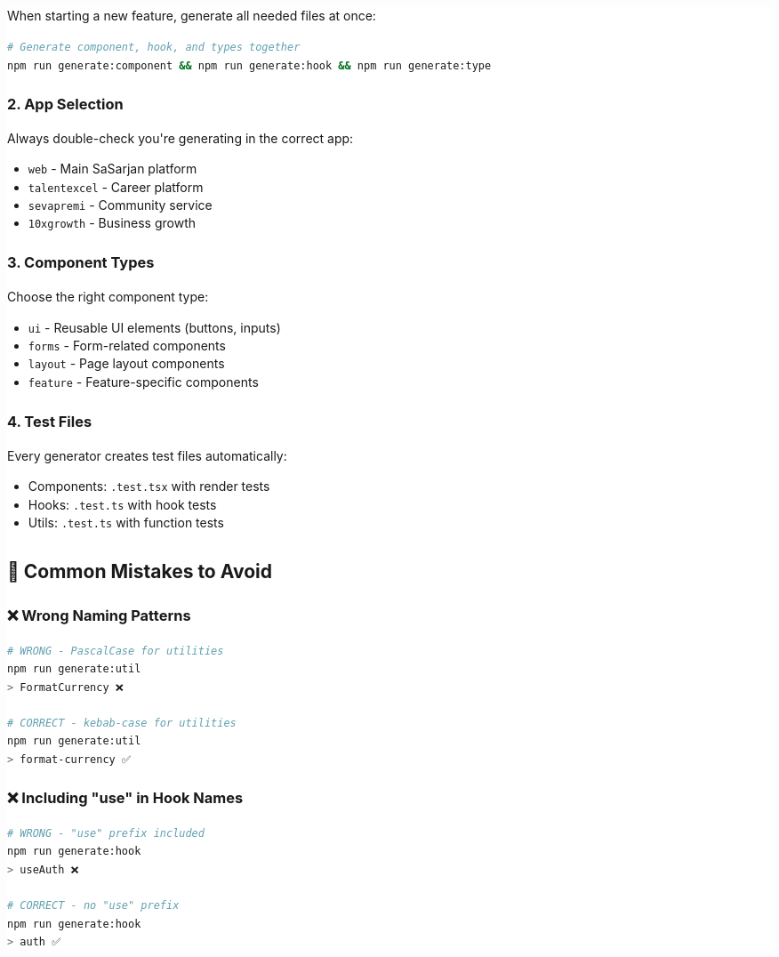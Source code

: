 When starting a new feature, generate all needed files at once:

```bash
# Generate component, hook, and types together
npm run generate:component && npm run generate:hook && npm run generate:type
```

### 2. **App Selection**

Always double-check you're generating in the correct app:

- `web` - Main SaSarjan platform
- `talentexcel` - Career platform
- `sevapremi` - Community service
- `10xgrowth` - Business growth

### 3. **Component Types**

Choose the right component type:

- `ui` - Reusable UI elements (buttons, inputs)
- `forms` - Form-related components
- `layout` - Page layout components
- `feature` - Feature-specific components

### 4. **Test Files**

Every generator creates test files automatically:

- Components: `.test.tsx` with render tests
- Hooks: `.test.ts` with hook tests
- Utils: `.test.ts` with function tests

## 🚨 Common Mistakes to Avoid

### ❌ Wrong Naming Patterns

```bash
# WRONG - PascalCase for utilities
npm run generate:util
> FormatCurrency ❌

# CORRECT - kebab-case for utilities
npm run generate:util
> format-currency ✅
```

### ❌ Including "use" in Hook Names

```bash
# WRONG - "use" prefix included
npm run generate:hook
> useAuth ❌

# CORRECT - no "use" prefix
npm run generate:hook
> auth ✅
```
